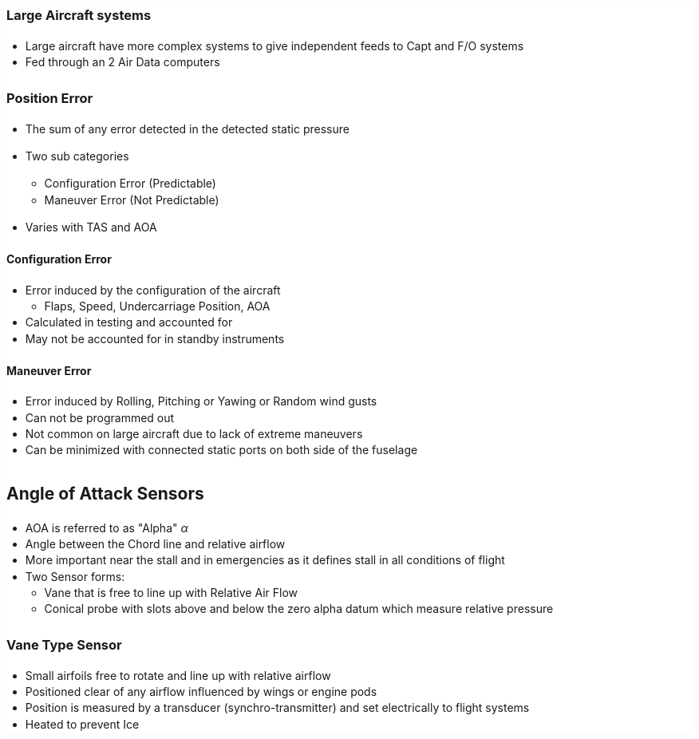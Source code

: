 
### Large Aircraft systems
- Large aircraft have more complex systems to give independent feeds to Capt and F/O systems
- Fed through an 2 Air Data computers


### Position Error
- The sum of any error detected in the detected static pressure
- Two sub categories
    - Configuration Error (Predictable)
    - Maneuver Error (Not Predictable)

- Varies with TAS and AOA

#### Configuration Error

- Error induced by the configuration of the aircraft
    - Flaps, Speed, Undercarriage Position, AOA
- Calculated in testing and accounted for
- May not be accounted for in standby instruments 

#### Maneuver Error

- Error induced by Rolling, Pitching or Yawing or Random wind gusts
- Can not be programmed out
- Not common on large aircraft due to lack of extreme maneuvers
- Can be minimized with connected static ports on both side of the fuselage


## Angle of Attack Sensors

- AOA is referred to as "Alpha" $\alpha$
- Angle between the Chord line and relative airflow
- More important near the stall and in emergencies as it defines stall in all conditions of flight
- Two Sensor forms:
    - Vane that is free to line up with Relative Air Flow
    - Conical probe with slots above and below the zero alpha datum which measure relative pressure

### Vane Type Sensor

- Small airfoils free to rotate and line up with relative airflow
- Positioned clear of any airflow influenced by wings or engine pods
- Position is measured by a transducer (synchro-transmitter) and set electrically to flight systems
- Heated to prevent Ice

